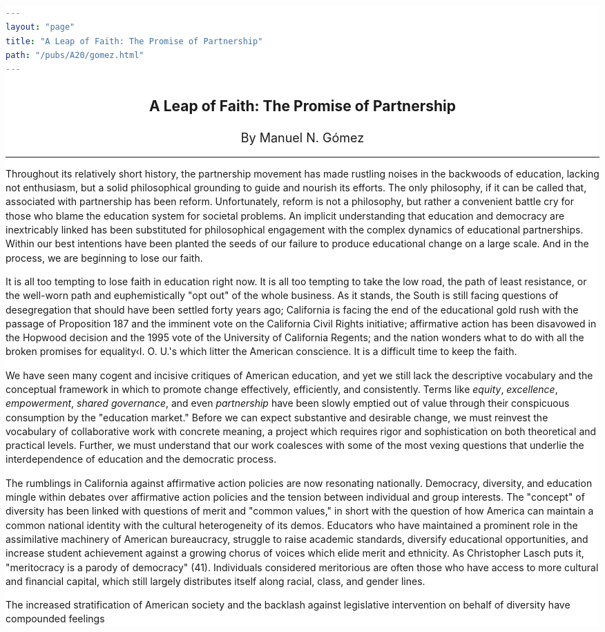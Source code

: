 ```yaml
---
layout: "page"
title: "A Leap of Faith: The Promise of Partnership"
path: "/pubs/A20/gomez.html"
---
```

<main>
<center>
<h2>A Leap of Faith: The Promise of Partnership</h2>
<font size="+1">By Manuel N. Gómez</font>
</center><hr/>
Throughout its relatively short history, the partnership movement has made
rustling noises in the backwoods of education, lacking not enthusiasm, but
a solid philosophical grounding to guide and nourish its efforts.  The
only philosophy, if it can be called that, associated with partnership has
been reform.  Unfortunately, reform is not a philosophy, but rather a
convenient battle cry for those who blame the education system for
societal problems.  An implicit understanding that education and democracy
are inextricably linked has been substituted for philosophical engagement
with the complex dynamics of educational partnerships.  Within our best
intentions have been planted the seeds of our failure to produce
educational change on a large scale.  And in the process, we are beginning
to lose our faith.<p> 
It is all too tempting to lose faith in education right now.  It is all
too tempting to take the low road, the path of least resistance, or the
well-worn path and euphemistically "opt out" of the whole business.  As it
stands, the South is still facing questions of desegregation that should
have been settled forty years ago; California is facing the end of the
educational gold rush with the passage of Proposition 187 and the imminent
vote on the California Civil Rights initiative; affirmative action has
been disavowed in the Hopwood decision and the 1995 vote of the University
of California Regents; and the nation wonders what to do with all the
broken promises for equality‹I. O. U.'s which litter the American
conscience.  It is a difficult time to keep the faith.</p><p>
We have seen many cogent and incisive critiques of American education, and
yet we still lack the descriptive vocabulary and the conceptual framework
in which to promote change effectively, efficiently, and consistently. 
Terms like <i>equity</i>, <i>excellence</i>, <i>empowerment</i>, <i>shared
governance</i>, and even <i>partnership </i>have been slowly emptied out
of value through their conspicuous consumption by the "education market."
Before we can expect substantive and desirable change, we must reinvest
the vocabulary of collaborative work with concrete meaning, a project
which requires rigor and sophistication on both theoretical and practical
levels.  Further, we must understand that our work coalesces with some of
the most vexing questions that underlie the interdependence of education
and the democratic process.</p><p>
The rumblings in California against affirmative action policies are now
resonating nationally.  Democracy, diversity, and education mingle within
debates over affirmative action policies and the tension between
individual and group interests.  The "concept" of diversity has been
linked with questions of merit and "common values," in short with the
question of how America can maintain a common national identity with the
cultural heterogeneity of its demos.  Educators who have maintained a
prominent role in the assimilative machinery of American bureaucracy,
struggle to raise academic standards, diversify educational opportunities,
and increase student achievement against a growing chorus of voices which
elide merit and ethnicity.  As Christopher Lasch puts it, "meritocracy is
a parody of democracy" (41).  Individuals considered meritorious are often
those who have access to more cultural and financial capital, which still
largely distributes itself along racial, class, and gender lines. </p><p> 
The increased stratification of American society and the backlash against
legislative intervention on behalf of diversity have compounded feelings